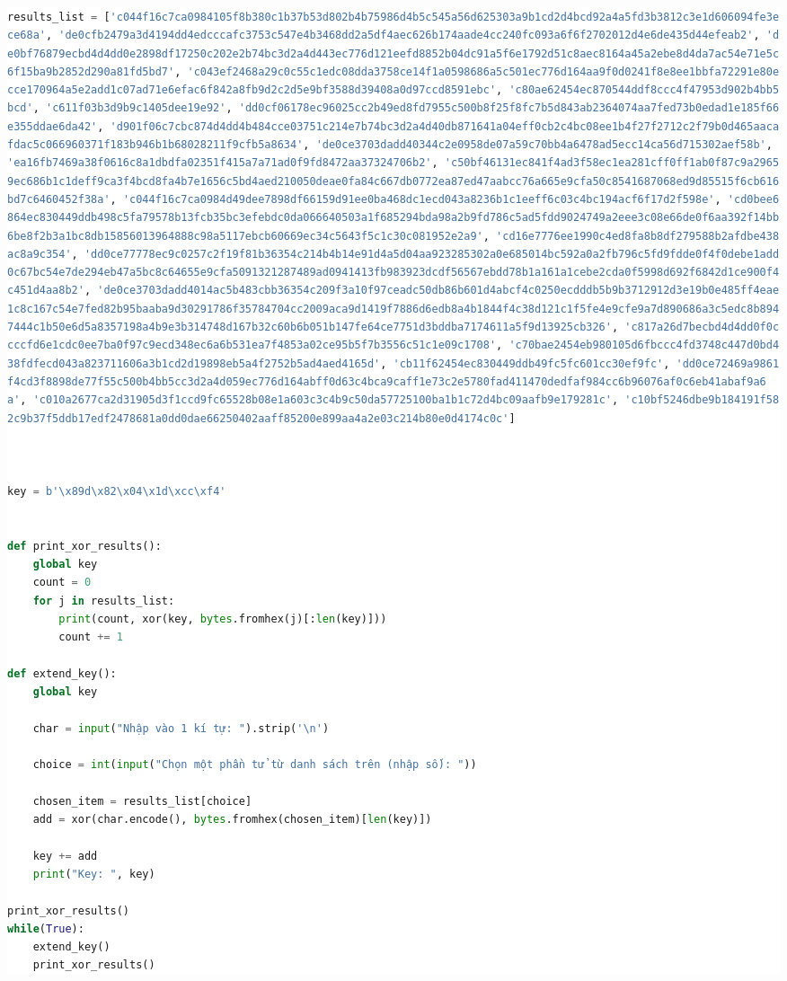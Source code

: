```python
results_list = ['c044f16c7ca0984105f8b380c1b37b53d802b4b75986d4b5c545a56d625303a9b1cd2d4bcd92a4a5fd3b3812c3e1d606094fe3ece68a', 'de0cfb2479a3d4194dd4edcccafc3753c547e4b3468dd2a5df4aec626b174aade4cc240fc093a6f6f2702012d4e6de435d44efeab2', 'de0bf76879ecbd4d4dd0e2898df17250c202e2b74bc3d2a4d443ec776d121eefd8852b04dc91a5f6e1792d51c8aec8164a45a2ebe8d4da7ac54e71e5c6f15ba9b2852d290a81fd5bd7', 'c043ef2468a29c0c55c1edc08dda3758ce14f1a0598686a5c501ec776d164aa9f0d0241f8e8ee1bbfa72291e80ecce170964a5e2add1c07ad71e6efac6f842a8fb9d2c2d5e9bf3588d39408a0d97ccd8591ebc', 'c80ae62454ec870544ddf8ccc4f47953d902b4bb5bcd', 'c611f03b3d9b9c1405dee19e92', 'dd0cf06178ec96025cc2b49ed8fd7955c500b8f25f8fc7b5d843ab2364074aa7fed73b0edad1e185f66e355ddae6da42', 'd901f06c7cbc874d4dd4b484cce03751c214e7b74bc3d2a4d40db871641a04eff0cb2c4bc08ee1b4f27f2712c2f79b0d465aacafdac5c066960371f183b946b1b68028211f9cfb5a8634', 'de0ce3703dadd40344c2e0958de07a59c70bb4a6478ad5ecc14ca56d715302aef58b', 'ea16fb7469a38f0616c8a1dbdfa02351f415a7a71ad0f9fd8472aa37324706b2', 'c50bf46131ec841f4ad3f58ec1ea281cff0ff1ab0f87c9a29659ec686b1c1deff9ca3f4bcd8fa4b7e1656c5bd4aed210050deae0fa84c667db0772ea87ed47aabcc76a665e9cfa50c8541687068ed9d85515f6cb616bd7c6460452f38a', 'c044f16c7ca0984d49dee7898df66159d91ee0ba468dc1ecd043a8236b1c1eeff6c03c4bc194acf6f17d2f598e', 'cd0bee6864ec830449ddb498c5fa79578b13fcb35bc3efebdc0da066640503a1f685294bda98a2b9fd786c5ad5fdd9024749a2eee3c08e66de0f6aa392f14bb6be8f2b3a1bc8db15856013964888c98a5117ebcb60669ec34c5643f5c1c30c081952e2a9', 'cd16e7776ee1990c4ed8fa8b8df279588b2afdbe438ac8a9c354', 'dd0ce77778ec9c0257c2f19f81b36354c214b4b14e91d4a5d04aa923285302a0e685014bc592a0a2fb796c5fd9fdde0f4f0debe1add0c67bc54e7de294eb47a5bc8c64655e9cfa5091321287489ad0941413fb983923dcdf56567ebdd78b1a161a1cebe2cda0f5998d692f6842d1ce900f4c451d4aa8b2', 'de0ce3703dadd4014ac5b483cbb36354c209f3a10f97ceadc50db86b601d4abcf4c0250ecdddb5b9b3712912d3e19b0e485ff4eae1c8c167c54e7fed82b95baaba9d30291786f35784704cc2009aca9d1419f7886d6edb8a4b1844f4c38d121c1f5fe4e9cfe9a7d890686a3c5edc8b8947444c1b50e6d5a8357198a4b9e3b314748d167b32c60b6b051b147fe64ce7751d3bddba7174611a5f9d13925cb326', 'c817a26d7becbd4d4dd0f0ccccfd6e1cdc0ee7ba0f97c9ecd348ec6a6b531ea7f4853a02ce95b5f7b3556c51c1e09c1708', 'c70bae2454eb980105d6fbccc4fd3748c447d0bd438fdfecd043a823711606a3b1cd2d19898eb5a4f2752b5ad4aed4165d', 'cb11f62454ec830449ddb49fc5fc601cc30ef9fc', 'dd0ce72469a9861f4cd3f8898de77f55c500b4bb5cc3d2a4d059ec776d164abff0d63c4bca9caff1e73c2e5780fad411470dedfaf984cc6b96076af0c6eb41abaf9a6a', 'c010a2677ca2d31905d3f1ccd9fc65528b08e1a603c3c4b9c50da57725100ba1b1c72d4bc09aafb9e179281c', 'c10bf5246dbe9b184191f582c9b37f5ddb17edf2478681a0dd0dae66250402aaff85200e899aa4a2e03c214b80e0d4174c0c']



key = b'\x89d\x82\x04\x1d\xcc\xf4'


def print_xor_results():
    global key
    count = 0
    for j in results_list:
        print(count, xor(key, bytes.fromhex(j)[:len(key)]))
        count += 1

def extend_key():
    global key

    char = input("Nhập vào 1 kí tự: ").strip('\n')
    
    choice = int(input("Chọn một phần tử từ danh sách trên (nhập số): "))
    
    chosen_item = results_list[choice]
    add = xor(char.encode(), bytes.fromhex(chosen_item)[len(key)])
    
    key += add
    print("Key: ", key)

print_xor_results()
while(True):
    extend_key()
    print_xor_results()
```
